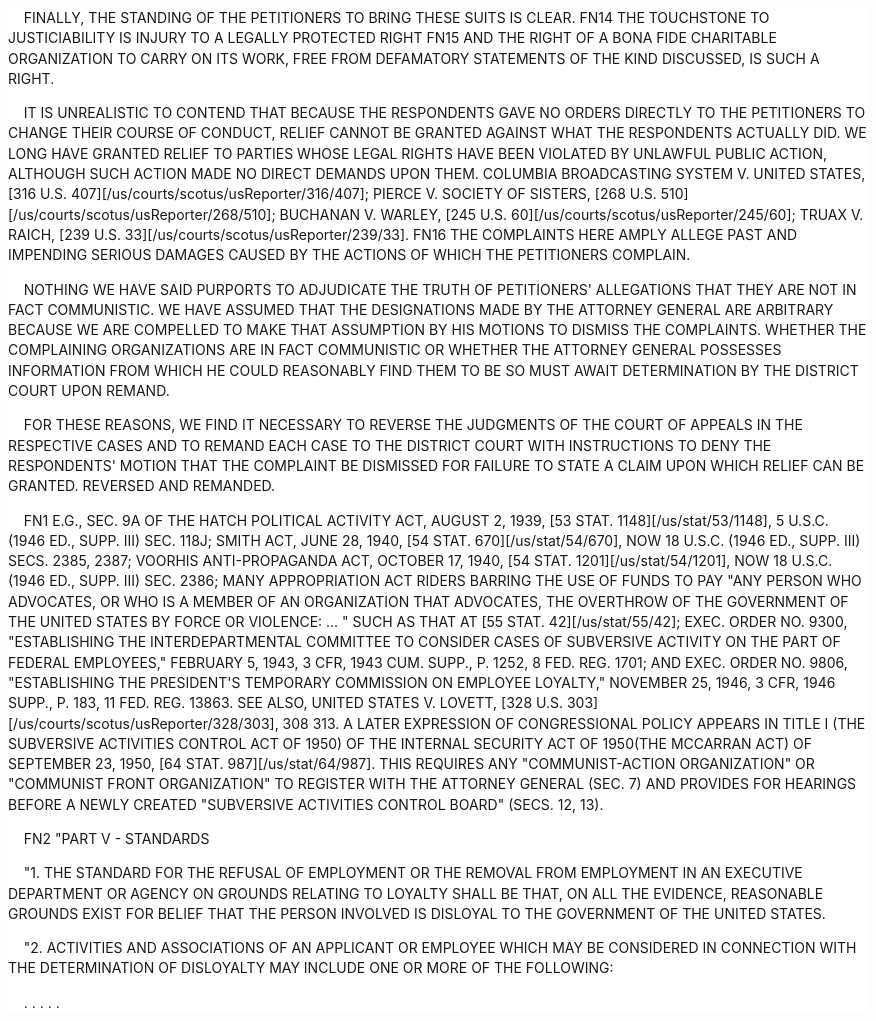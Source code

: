     FINALLY, THE STANDING OF THE PETITIONERS TO BRING THESE SUITS IS CLEAR.  FN14 THE TOUCHSTONE TO JUSTICIABILITY IS INJURY TO A LEGALLY PROTECTED RIGHT  FN15  AND THE RIGHT OF A BONA FIDE CHARITABLE ORGANIZATION TO CARRY ON ITS WORK, FREE FROM DEFAMATORY STATEMENTS OF THE KIND DISCUSSED, IS SUCH A RIGHT.

    IT IS UNREALISTIC TO CONTEND THAT BECAUSE THE RESPONDENTS GAVE NO ORDERS DIRECTLY TO THE PETITIONERS TO CHANGE THEIR COURSE OF CONDUCT, RELIEF CANNOT BE GRANTED AGAINST WHAT THE RESPONDENTS ACTUALLY DID.  WE LONG HAVE GRANTED RELIEF TO PARTIES WHOSE LEGAL RIGHTS HAVE BEEN VIOLATED BY UNLAWFUL PUBLIC ACTION, ALTHOUGH SUCH ACTION MADE NO DIRECT DEMANDS UPON THEM.  COLUMBIA BROADCASTING SYSTEM V. UNITED STATES, [316 U.S. 407][/us/courts/scotus/usReporter/316/407]; PIERCE V. SOCIETY OF SISTERS, [268 U.S. 510][/us/courts/scotus/usReporter/268/510]; BUCHANAN V. WARLEY, [245 U.S. 60][/us/courts/scotus/usReporter/245/60]; TRUAX V. RAICH, [239 U.S. 33][/us/courts/scotus/usReporter/239/33].  FN16  THE COMPLAINTS HERE AMPLY ALLEGE PAST AND IMPENDING SERIOUS DAMAGES CAUSED BY THE ACTIONS OF WHICH THE PETITIONERS COMPLAIN.

    NOTHING WE HAVE SAID PURPORTS TO ADJUDICATE THE TRUTH OF PETITIONERS' ALLEGATIONS THAT THEY ARE NOT IN FACT COMMUNISTIC.  WE HAVE ASSUMED THAT THE DESIGNATIONS MADE BY THE ATTORNEY GENERAL ARE ARBITRARY BECAUSE WE ARE COMPELLED TO MAKE THAT ASSUMPTION BY HIS MOTIONS TO DISMISS THE COMPLAINTS.  WHETHER THE COMPLAINING ORGANIZATIONS ARE IN FACT COMMUNISTIC OR WHETHER THE ATTORNEY GENERAL POSSESSES INFORMATION FROM WHICH HE COULD REASONABLY FIND THEM TO BE SO MUST AWAIT DETERMINATION BY THE DISTRICT COURT UPON REMAND.

    FOR THESE REASONS, WE FIND IT NECESSARY TO REVERSE THE JUDGMENTS OF THE COURT OF APPEALS IN THE RESPECTIVE CASES AND TO REMAND EACH CASE TO THE DISTRICT COURT WITH INSTRUCTIONS TO DENY THE RESPONDENTS' MOTION THAT THE COMPLAINT BE DISMISSED FOR FAILURE TO STATE A CLAIM UPON WHICH RELIEF CAN BE GRANTED.  REVERSED AND REMANDED.

    FN1  E.G., SEC. 9A OF THE HATCH POLITICAL ACTIVITY ACT, AUGUST 2, 1939, [53 STAT. 1148][/us/stat/53/1148], 5 U.S.C. (1946 ED., SUPP. III) SEC. 118J; SMITH ACT, JUNE 28, 1940, [54 STAT. 670][/us/stat/54/670], NOW 18 U.S.C. (1946 ED., SUPP. III) SECS. 2385, 2387; VOORHIS ANTI-PROPAGANDA ACT, OCTOBER 17, 1940, [54 STAT. 1201][/us/stat/54/1201], NOW 18 U.S.C. (1946 ED., SUPP. III) SEC. 2386; MANY APPROPRIATION ACT RIDERS BARRING THE USE OF FUNDS TO PAY "ANY PERSON WHO ADVOCATES, OR WHO IS A MEMBER OF AN ORGANIZATION THAT ADVOCATES, THE OVERTHROW OF THE GOVERNMENT OF THE UNITED STATES BY FORCE OR VIOLENCE:  ...  " SUCH AS THAT AT [55 STAT. 42][/us/stat/55/42]; EXEC. ORDER NO. 9300, "ESTABLISHING THE INTERDEPARTMENTAL COMMITTEE TO CONSIDER CASES OF SUBVERSIVE ACTIVITY ON THE PART OF FEDERAL EMPLOYEES," FEBRUARY 5, 1943, 3 CFR, 1943 CUM. SUPP., P. 1252, 8 FED. REG. 1701; AND EXEC. ORDER NO. 9806, "ESTABLISHING THE PRESIDENT'S TEMPORARY COMMISSION ON EMPLOYEE LOYALTY," NOVEMBER 25, 1946, 3 CFR, 1946 SUPP., P. 183, 11 FED. REG. 13863.  SEE ALSO, UNITED STATES V. LOVETT, [328 U.S. 303][/us/courts/scotus/usReporter/328/303], 308 313.  A LATER EXPRESSION OF CONGRESSIONAL POLICY APPEARS IN TITLE I (THE SUBVERSIVE ACTIVITIES CONTROL ACT OF 1950) OF THE INTERNAL SECURITY ACT OF 1950(THE MCCARRAN ACT) OF SEPTEMBER 23, 1950, [64 STAT. 987][/us/stat/64/987].  THIS REQUIRES ANY "COMMUNIST-ACTION ORGANIZATION" OR "COMMUNIST FRONT ORGANIZATION" TO REGISTER WITH THE ATTORNEY GENERAL (SEC. 7) AND PROVIDES FOR HEARINGS BEFORE A NEWLY CREATED "SUBVERSIVE ACTIVITIES CONTROL BOARD" (SECS. 12, 13).

    FN2                           "PART V - STANDARDS

    "1.  THE STANDARD FOR THE REFUSAL OF EMPLOYMENT OR THE REMOVAL FROM EMPLOYMENT IN AN EXECUTIVE DEPARTMENT OR AGENCY ON GROUNDS RELATING TO LOYALTY SHALL BE THAT, ON ALL THE EVIDENCE, REASONABLE GROUNDS EXIST FOR BELIEF THAT THE PERSON INVOLVED IS DISLOYAL TO THE GOVERNMENT OF THE UNITED STATES.

    "2.  ACTIVITIES AND ASSOCIATIONS OF AN APPLICANT OR EMPLOYEE WHICH MAY BE CONSIDERED IN CONNECTION WITH THE DETERMINATION OF DISLOYALTY MAY INCLUDE ONE OR MORE OF THE FOLLOWING:

    .         .     .         .         .
